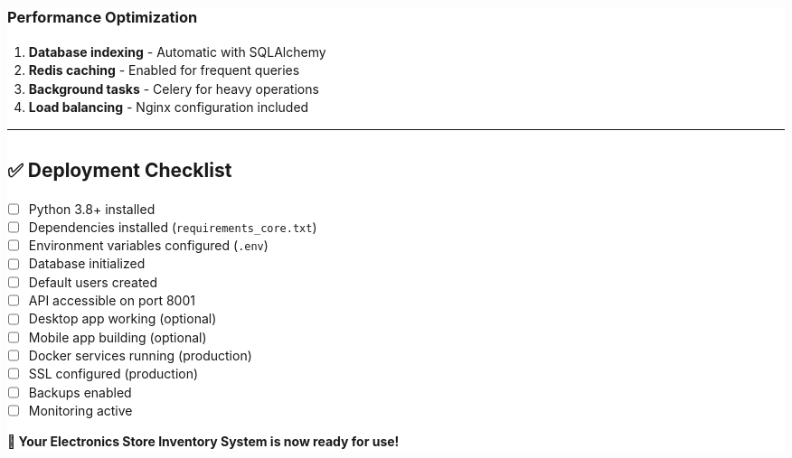 ### Performance Optimization

1. **Database indexing** - Automatic with SQLAlchemy
2. **Redis caching** - Enabled for frequent queries
3. **Background tasks** - Celery for heavy operations
4. **Load balancing** - Nginx configuration included

---

## ✅ Deployment Checklist

- [ ] Python 3.8+ installed
- [ ] Dependencies installed (`requirements_core.txt`)
- [ ] Environment variables configured (`.env`)
- [ ] Database initialized
- [ ] Default users created
- [ ] API accessible on port 8001
- [ ] Desktop app working (optional)
- [ ] Mobile app building (optional)
- [ ] Docker services running (production)
- [ ] SSL configured (production)
- [ ] Backups enabled
- [ ] Monitoring active

**🎉 Your Electronics Store Inventory System is now ready for use!**
